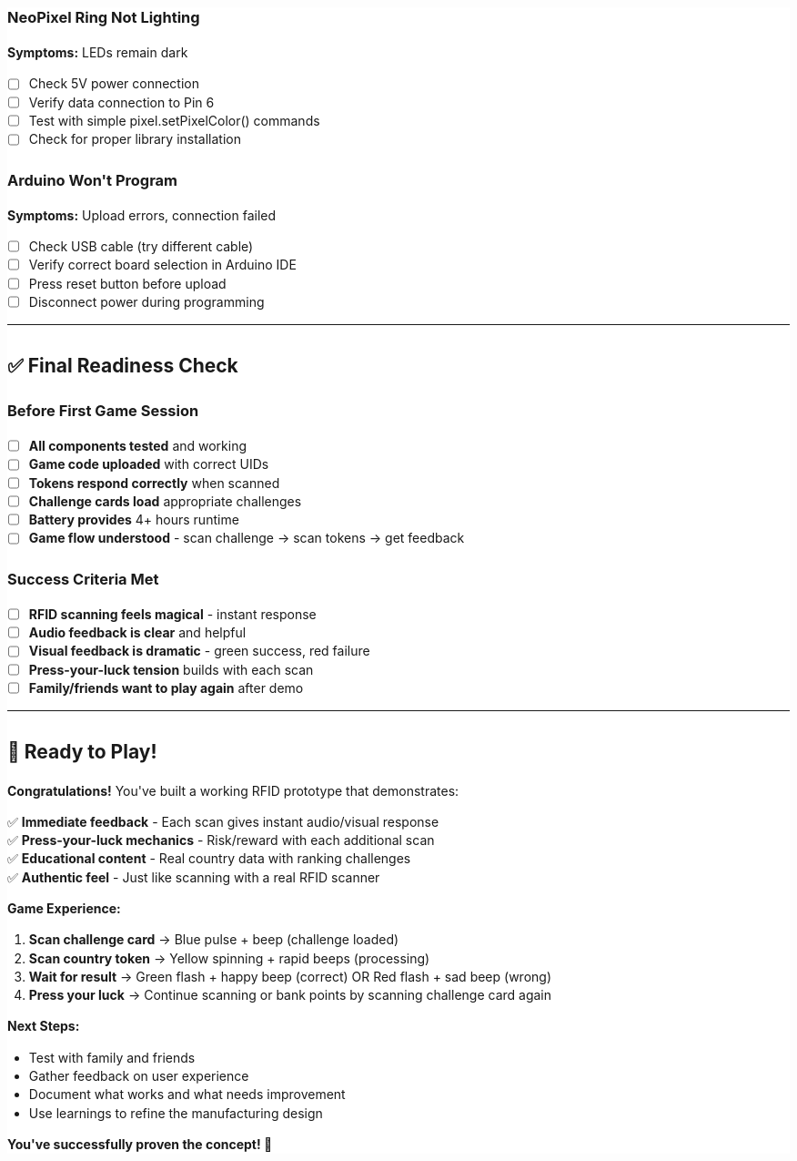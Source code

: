 ### NeoPixel Ring Not Lighting
**Symptoms:** LEDs remain dark
- [ ] Check 5V power connection
- [ ] Verify data connection to Pin 6
- [ ] Test with simple pixel.setPixelColor() commands
- [ ] Check for proper library installation

### Arduino Won't Program
**Symptoms:** Upload errors, connection failed
- [ ] Check USB cable (try different cable)
- [ ] Verify correct board selection in Arduino IDE
- [ ] Press reset button before upload
- [ ] Disconnect power during programming

---

## ✅ Final Readiness Check

### Before First Game Session
- [ ] **All components tested** and working
- [ ] **Game code uploaded** with correct UIDs
- [ ] **Tokens respond correctly** when scanned
- [ ] **Challenge cards load** appropriate challenges
- [ ] **Battery provides** 4+ hours runtime
- [ ] **Game flow understood** - scan challenge → scan tokens → get feedback

### Success Criteria Met
- [ ] **RFID scanning feels magical** - instant response
- [ ] **Audio feedback is clear** and helpful
- [ ] **Visual feedback is dramatic** - green success, red failure
- [ ] **Press-your-luck tension** builds with each scan
- [ ] **Family/friends want to play again** after demo

---

## 🎯 Ready to Play!

**Congratulations!** You've built a working RFID prototype that demonstrates:

✅ **Immediate feedback** - Each scan gives instant audio/visual response  
✅ **Press-your-luck mechanics** - Risk/reward with each additional scan  
✅ **Educational content** - Real country data with ranking challenges  
✅ **Authentic feel** - Just like scanning with a real RFID scanner  

**Game Experience:**
1. **Scan challenge card** → Blue pulse + beep (challenge loaded)
2. **Scan country token** → Yellow spinning + rapid beeps (processing)
3. **Wait for result** → Green flash + happy beep (correct) OR Red flash + sad beep (wrong)
4. **Press your luck** → Continue scanning or bank points by scanning challenge card again

**Next Steps:**
- Test with family and friends
- Gather feedback on user experience  
- Document what works and what needs improvement
- Use learnings to refine the manufacturing design

**You've successfully proven the concept! 🎉**
